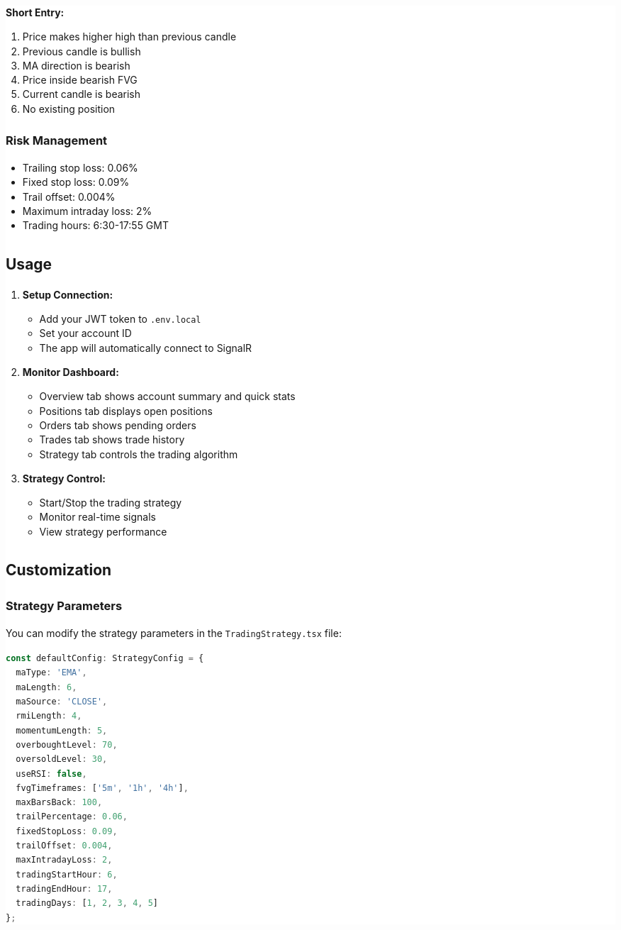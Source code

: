 **Short Entry:**
1. Price makes higher high than previous candle
2. Previous candle is bullish
3. MA direction is bearish
4. Price inside bearish FVG
5. Current candle is bearish
6. No existing position

### Risk Management
- Trailing stop loss: 0.06%
- Fixed stop loss: 0.09%
- Trail offset: 0.004%
- Maximum intraday loss: 2%
- Trading hours: 6:30-17:55 GMT

## Usage

1. **Setup Connection:**
   - Add your JWT token to `.env.local`
   - Set your account ID
   - The app will automatically connect to SignalR

2. **Monitor Dashboard:**
   - Overview tab shows account summary and quick stats
   - Positions tab displays open positions
   - Orders tab shows pending orders
   - Trades tab shows trade history
   - Strategy tab controls the trading algorithm

3. **Strategy Control:**
   - Start/Stop the trading strategy
   - Monitor real-time signals
   - View strategy performance

## Customization

### Strategy Parameters
You can modify the strategy parameters in the `TradingStrategy.tsx` file:

```typescript
const defaultConfig: StrategyConfig = {
  maType: 'EMA',
  maLength: 6,
  maSource: 'CLOSE',
  rmiLength: 4,
  momentumLength: 5,
  overboughtLevel: 70,
  oversoldLevel: 30,
  useRSI: false,
  fvgTimeframes: ['5m', '1h', '4h'],
  maxBarsBack: 100,
  trailPercentage: 0.06,
  fixedStopLoss: 0.09,
  trailOffset: 0.004,
  maxIntradayLoss: 2,
  tradingStartHour: 6,
  tradingEndHour: 17,
  tradingDays: [1, 2, 3, 4, 5]
};
```
